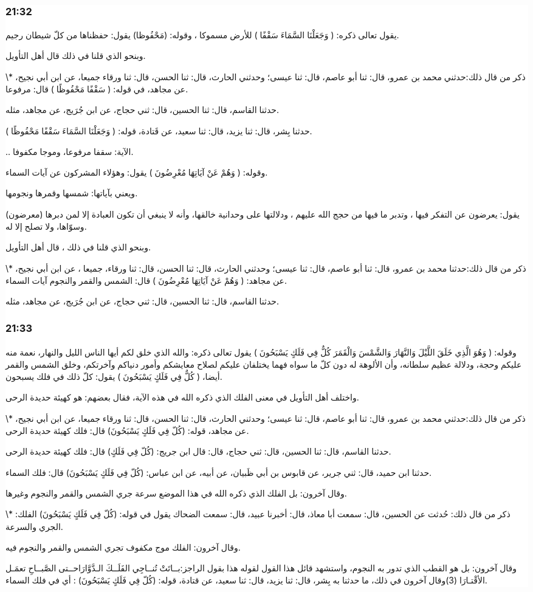 ### 21:32
يقول تعالى ذكره: ( وَجَعَلْنَا السَّمَاءَ سَقْفًا ) للأرض مسموكا ، وقوله: (مَحْفُوظا) يقول: حفظناها من كلّ شيطان رجيم.

وبنحو الذي قلنا في ذلك قال أهل التأويل.

\\* ذكر من قال ذلك:حدثني محمد بن عمرو، قال: ثنا أبو عاصم، قال: ثنا عيسى؛ وحدثني الحارث، قال: ثنا الحسن، قال: ثنا ورقاء جميعا، عن ابن أبي نجيح، عن مجاهد، في قوله: ( سَقْفًا مَحْفُوظًا ) قال: مرفوعا.

حدثنا القاسم، قال: ثنا الحسين، قال: ثني حجاج، عن ابن جُرَيج، عن مجاهد، مثله.

حدثنا بِشر، قال: ثنا يزيد، قال: ثنا سعيد، عن قَتادة، قوله: ( وَجَعَلْنَا السَّمَاءَ سَقْفًا مَحْفُوظًا ).

.. الآية: سقفا مرفوعا، وموجا مكفوفا.

وقوله: ( وَهُمْ عَنْ آيَاتِهَا مُعْرِضُونَ ) يقول: وهؤلاء المشركون عن آيات السماء.

ويعني بآياتها: شمسها وقمرها ونجومها.

(معرضون) يقول: يعرضون عن التفكر فيها ، وتدبر ما فيها من حجج الله عليهم ، ودلالتها على وحدانية خالقها، وأنه لا ينبغي أن تكون العبادة إلا لمن دبرها وسوّاها، ولا تصلح إلا له.

وبنحو الذي قلنا في ذلك ، قال أهل التأويل.

\\* ذكر من قال ذلك:حدثنا محمد بن عمرو، قال: ثنا أبو عاصم، قال: ثنا عيسى؛ وحدثني الحارث، قال: ثنا الحسن، قال: ثنا ورقاء، جميعا ، عن ابن أبي نجيح، عن مجاهد: ( وَهُمْ عَنْ آيَاتِهَا مُعْرِضُونَ ) قال: الشمس والقمر والنجوم آيات السماء.

حدثنا القاسم، قال: ثنا الحسين، قال: ثني حجاج، عن ابن جُرَيج، عن مجاهد، مثله.

### 21:33
وقوله: ( وَهُوَ الَّذِي خَلَقَ اللَّيْلَ وَالنَّهَارَ وَالشَّمْسَ وَالْقَمَرَ كُلٌّ فِي فَلَكٍ يَسْبَحُونَ ) يقول تعالى ذكره: والله الذي خلق لكم أيها الناس الليل والنهار، نعمة منه عليكم وحجة، ودلالة عظيم سلطانه، وأن الألوهة له دون كلّ ما سواه فهما يختلفان عليكم لصلاح معايشكم وأمور دنياكم وآخرتكم، وخلق الشمس والقمر أيضا، ( كُلٌّ فِي فَلَكٍ يَسْبَحُونَ ) يقول: كلّ ذلك في فلك يسبحون.

واختلف أهل التأويل في معنى الفلك الذي ذكره الله في هذه الآية، فقال بعضهم: هو كهيئة حديدة الرحى.

\\* ذكر من قال ذلك:حدثني محمد بن عمرو، قال: ثنا أبو عاصم، قال: ثنا عيسى؛ وحدثني الحارث، قال: ثنا الحسن، قال: ثنا ورقاء جميعا، عن ابن أبي نجيح، عن مجاهد، قوله: (كُلّ فِي فَلَكٍ يَسْبَحُونَ) قال: فلك كهيئة حديدة الرحى.

حدثنا القاسم، قال: ثنا الحسين، قال: ثني حجاج، قال: قال ابن جريج: (كُلّ فِي فَلَكٍ) قال: فلك كهيئة حديدة الرحى.

حدثنا ابن حميد، قال: ثني جرير، عن قابوس بن أبي ظَبيان، عن أبيه، عن ابن عباس: (كُلّ فِي فَلَكٍ يَسْبَحُونَ) قال: فلك السماء.

وقال آخرون: بل الفلك الذي ذكره الله في هذا الموضع سرعة جري الشمس والقمر والنجوم وغيرها.

\\* ذكر من قال ذلك: حُدثت عن الحسين، قال: سمعت أبا معاذ، قال: أخبرنا عبيد، قال: سمعت الضحاك يقول في قوله: (كُلّ فِي فَلَكٍ يَسْبَحُونَ) الفلك: الجري والسرعة.

وقال آخرون: الفلك موج مكفوف تجري الشمس والقمر والنجوم فيه.

وقال آخرون: بل هو القطب الذي تدور به النجوم، واستشهد قائل هذا القول لقوله هذا بقول الراجز:بــاتَتْ تُنــاجِي الفَلَــكَ الـدَّوَّارَاحــتى الصَّبــاحِ تعمَـل الأقْتـارَا (3)‌وقال آخرون في ذلك، ما حدثنا به بِشر، قال: ثنا يزيد، قال: ثنا سعيد، عن قتادة، قوله: (كُلّ فِي فَلَكٍ يَسْبَحُونَ) : أي في فلك السماء.
